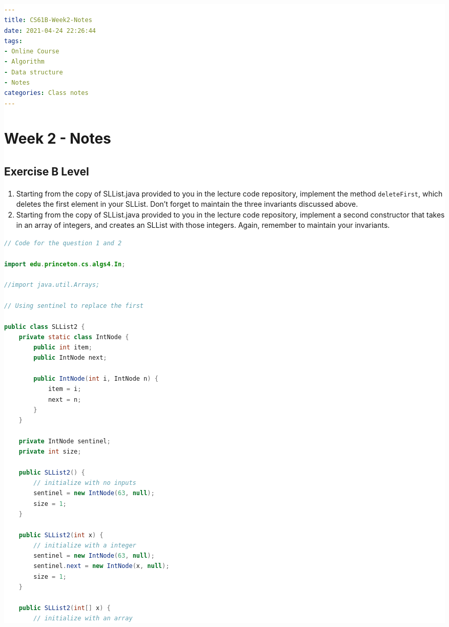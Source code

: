 ```yaml
---
title: CS61B-Week2-Notes
date: 2021-04-24 22:26:44
tags: 
- Online Course
- Algorithm
- Data structure
- Notes
categories: Class notes
---
```


# Week 2 - Notes

## Exercise B Level

1. Starting from the copy of SLList.java provided to you in the lecture code repository, implement the method `deleteFirst`, which deletes the first element in your SLList. Don’t forget to maintain the three invariants discussed above.
2. Starting from the copy of SLList.java provided to you in the lecture code repository, implement a second constructor that takes in an array of integers, and creates an SLList with those integers. Again, remember to maintain your invariants.



```java
// Code for the question 1 and 2

import edu.princeton.cs.algs4.In;

//import java.util.Arrays;

// Using sentinel to replace the first

public class SLList2 {
    private static class IntNode {
        public int item;
        public IntNode next;

        public IntNode(int i, IntNode n) {
            item = i;
            next = n;
        }
    }

    private IntNode sentinel;
    private int size;

    public SLList2() {
        // initialize with no inputs
        sentinel = new IntNode(63, null);
        size = 1;
    }

    public SLList2(int x) {
        // initialize with a integer
        sentinel = new IntNode(63, null);
        sentinel.next = new IntNode(x, null);
        size = 1;
    }

    public SLList2(int[] x) {
        // initialize with an array
```